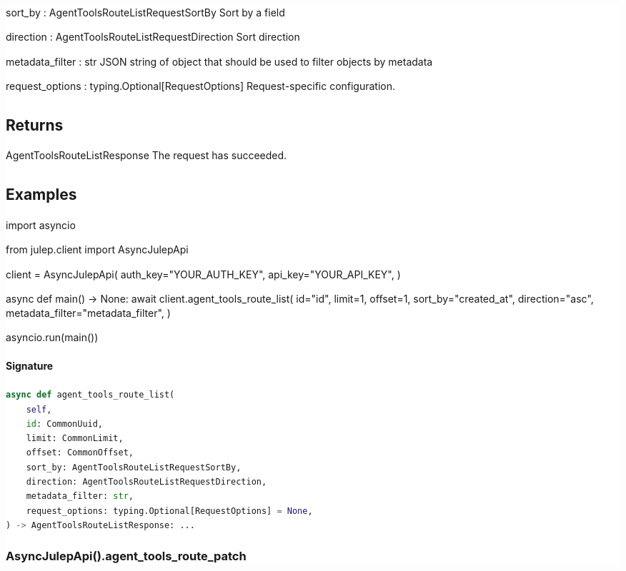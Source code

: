 sort_by : AgentToolsRouteListRequestSortBy
    Sort by a field

direction : AgentToolsRouteListRequestDirection
    Sort direction

metadata_filter : str
    JSON string of object that should be used to filter objects by metadata

request_options : typing.Optional[RequestOptions]
    Request-specific configuration.

Returns
-------
AgentToolsRouteListResponse
    The request has succeeded.

Examples
--------
import asyncio

from julep.client import AsyncJulepApi

client = AsyncJulepApi(
    auth_key="YOUR_AUTH_KEY",
    api_key="YOUR_API_KEY",
)

async def main() -> None:
    await client.agent_tools_route_list(
        id="id",
        limit=1,
        offset=1,
        sort_by="created_at",
        direction="asc",
        metadata_filter="metadata_filter",
    )

asyncio.run(main())

#### Signature

```python
async def agent_tools_route_list(
    self,
    id: CommonUuid,
    limit: CommonLimit,
    offset: CommonOffset,
    sort_by: AgentToolsRouteListRequestSortBy,
    direction: AgentToolsRouteListRequestDirection,
    metadata_filter: str,
    request_options: typing.Optional[RequestOptions] = None,
) -> AgentToolsRouteListResponse: ...
```

### AsyncJulepApi().agent_tools_route_patch
